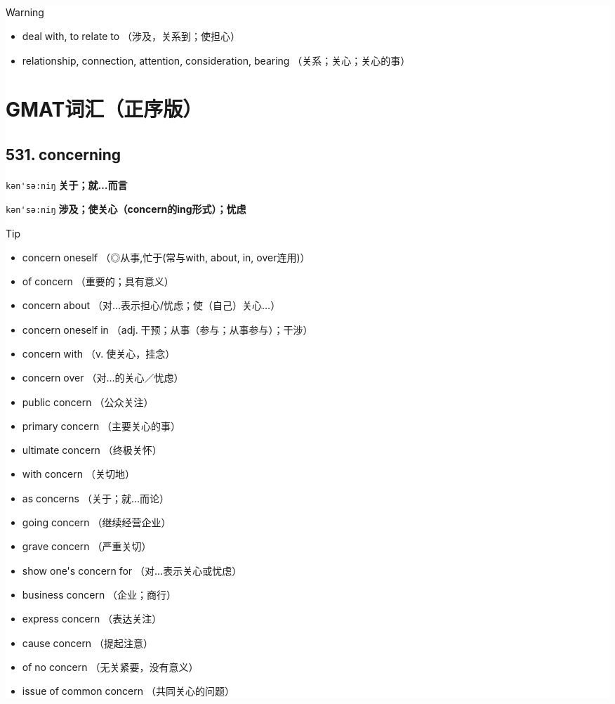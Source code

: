 > [!WARNING]
>
> - deal with, to relate to （涉及，关系到；使担心）
>
> - relationship, connection, attention, consideration, bearing （关系；关心；关心的事）
>

# GMAT词汇（正序版）

## 531. concerning

`kən'sə:niŋ`  **关于；就…而言**

`kən'sə:niŋ`  **涉及；使关心（concern的ing形式）；忧虑**

> [!TIP]
>
> - concern oneself （◎从事,忙于(常与with, about, in, over连用)）
>
> - of concern （重要的；具有意义）
>
> - concern about （对…表示担心/忧虑；使（自己）关心…）
>
> - concern oneself in （adj. 干预；从事（参与；从事参与）；干涉）
>
> - concern with （v. 使关心，挂念）
>
> - concern over （对…的关心／忧虑）
>
> - public concern （公众关注）
>
> - primary concern （主要关心的事）
>
> - ultimate concern （终极关怀）
>
> - with concern （关切地）
>
> - as concerns （关于；就…而论）
>
> - going concern （继续经营企业）
>
> - grave concern （严重关切）
>
> - show one's concern for （对...表示关心或忧虑）
>
> - business concern （企业；商行）
>
> - express concern （表达关注）
>
> - cause concern （提起注意）
>
> - of no concern （无关紧要，没有意义）
>
> - issue of common concern （共同关心的问题）
>
